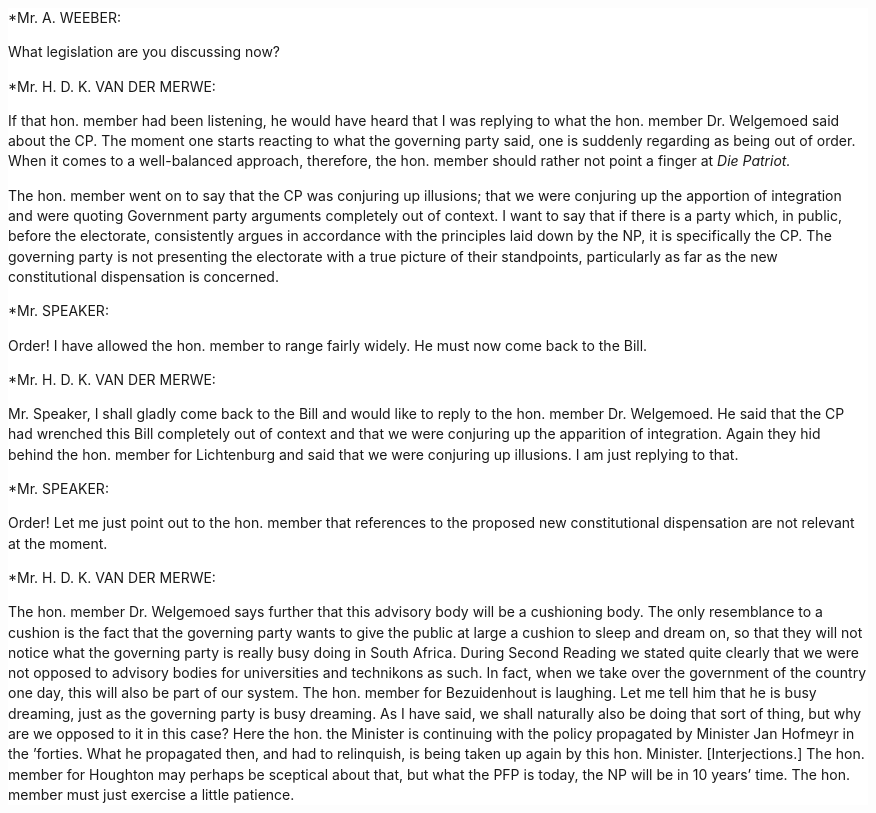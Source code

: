 </speech>

<speech by="#weeber">

<from>*Mr. <person refersTo="hansard_za">A. WEEBER</person>:</from>

<p>What legislation are you discussing now?</p>

</speech>

<speech by="#van_der_merwe">

<from>*Mr. <person refersTo="hansard_za">H. D. K. VAN DER MERWE</person>:</from>

<p>If that hon. member had been listening, he would have heard that I was replying to what the hon. member Dr. Welgemoed said about the CP. The moment one starts reacting to what the governing party said, one is suddenly regarding as being out of order. When it comes to a well-balanced approach, therefore, the hon. member should rather not point a finger at <i>Die Patriot.</i></p>

<p>The hon. member went on to say that the CP was conjuring up illusions; that we were conjuring up the apportion of integration and were quoting Government party arguments completely out of context. I want to say that if there is a party which, in public, before the electorate, consistently argues in accordance with the principles laid down by the NP, it is specifically the CP. The governing party is not presenting the electorate with a true picture of their standpoints, particularly as far as the new constitutional dispensation is concerned.</p>

</speech>

<speech by="#speaker">

<from>*Mr. <person refersTo="hansard_za">SPEAKER</person>:</from>

<p>Order! I have allowed the hon. member to range fairly widely. He must now come back to the Bill.</p>

</speech>

<speech by="#van_der_merwe">

<from>*Mr. <person refersTo="hansard_za">H. D. K. VAN DER MERWE</person>:</from>

<p>Mr. Speaker, I shall gladly come back to the Bill and would like to reply to the hon. member Dr. Welgemoed. He said that the CP had wrenched this Bill completely out of context and that we were conjuring up the apparition of integration. Again they hid behind the hon. member for Lichtenburg and said that we were conjuring up illusions. I am just replying to that.</p>

</speech>

<speech by="#speaker">

<from>*Mr. <person refersTo="hansard_za">SPEAKER</person>:</from>

<p>Order! Let me just point out to the hon. member that references to the proposed new constitutional dispensation are not relevant at the moment.</p>

</speech>

<speech by="#van_der_merwe">

<from>*Mr. <person refersTo="hansard_za">H. D. K. VAN DER MERWE</person>:</from>

<p>The hon. member Dr. Welgemoed says further that this advisory body will be a cushioning body. The only resemblance to a cushion is the fact that the governing party wants to give the public at large a cushion to sleep and dream on, so that they will not notice what the governing party is really busy doing in South Africa. During Second Reading we stated quite clearly that we were not opposed to advisory bodies for universities and technikons as such. In fact, when we take over the government of the country one day, this will also be part of our system. The hon. member for Bezuidenhout is laughing. Let me tell him that he is busy dreaming, just as the governing party is busy dreaming. As I have said, we shall naturally also be doing that sort of thing, but why are we opposed to it in this case? Here the hon. the Minister is continuing with the policy propagated by Minister Jan Hofmeyr in the &#x2019;forties. What he propagated then, and had to relinquish, is being taken up again by this hon. Minister. [Interjections.] The hon. member for Houghton may perhaps be sceptical about that, but what the PFP is today, the NP will be in 10 years&#x2019; time. The hon. member must just exercise a little patience.</p>
